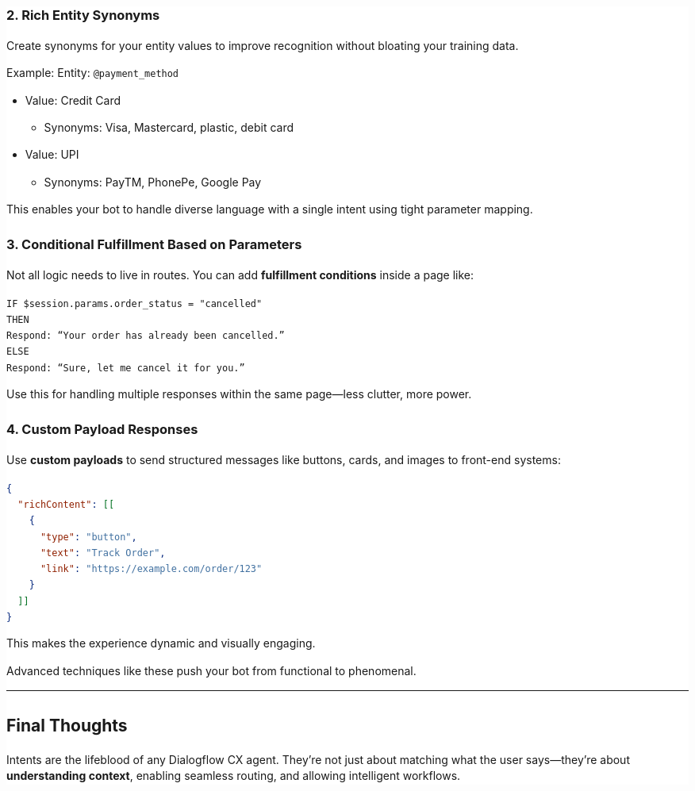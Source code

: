 ### **2. Rich Entity Synonyms**

Create synonyms for your entity values to improve recognition without bloating your training data.

Example:
Entity: `@payment_method`

* Value: Credit Card

  * Synonyms: Visa, Mastercard, plastic, debit card
* Value: UPI

  * Synonyms: PayTM, PhonePe, Google Pay

This enables your bot to handle diverse language with a single intent using tight parameter mapping.

### **3. Conditional Fulfillment Based on Parameters**

Not all logic needs to live in routes. You can add **fulfillment conditions** inside a page like:

```text
IF $session.params.order_status = "cancelled"
THEN
Respond: “Your order has already been cancelled.”
ELSE
Respond: “Sure, let me cancel it for you.”
```

Use this for handling multiple responses within the same page—less clutter, more power.

### **4. Custom Payload Responses**

Use **custom payloads** to send structured messages like buttons, cards, and images to front-end systems:

```json
{
  "richContent": [[
    {
      "type": "button",
      "text": "Track Order",
      "link": "https://example.com/order/123"
    }
  ]]
}
```

This makes the experience dynamic and visually engaging.

Advanced techniques like these push your bot from functional to phenomenal.

---

## **Final Thoughts**

Intents are the lifeblood of any Dialogflow CX agent. They’re not just about matching what the user says—they’re about **understanding context**, enabling seamless routing, and allowing intelligent workflows.
